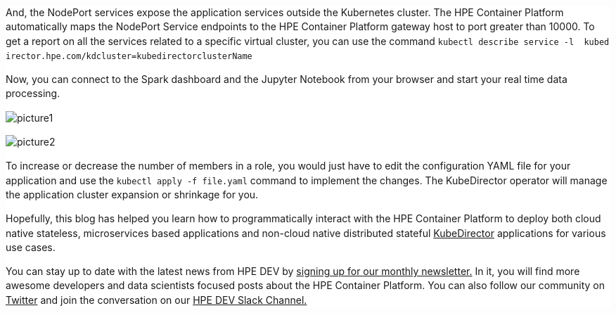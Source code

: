 And, the NodePort services expose the application services outside the Kubernetes cluster. The HPE Container Platform automatically maps the NodePort Service endpoints to the HPE Container Platform gateway host to port greater than 10000. To get a report on all the services related to a specific virtual cluster, you can use the command `kubectl describe service -l  kubedirector.hpe.com/kdcluster=kubedirectorclusterName`

Now, you can connect to the Spark dashboard and the Jupyter Notebook from your browser and start your real time data processing.

![picture1](https://hpe-developer-portal.s3.amazonaws.com/uploads/media/2020/3/picture1-1591289916989.png)



![picture2](https://hpe-developer-portal.s3.amazonaws.com/uploads/media/2020/3/picture2-1591289929686.png)

To increase or decrease the number of members in a role, you would just have to edit the configuration YAML file for your application and use the `kubectl apply -f file.yaml` command to implement the changes. The KubeDirector operator will manage the application cluster expansion or shrinkage for you.

Hopefully, this blog has helped you learn how to programmatically interact with the HPE Container Platform to deploy both cloud native stateless, microservices based applications and non-cloud native distributed stateful [KubeDirector](/blog/running-non-cloud-native-apps-on-kubernetes-with-kubedirector) applications for various use cases. 

You can stay up to date with the latest news from HPE DEV by [signing up for our monthly newsletter.](https://developer.hpe.com/newsletter-signup) In it, you will find more awesome developers and data scientists focused posts about the HPE Container Platform. You can also follow our community on [Twitter](https://twitter.com/HPE_DevCom) and join the conversation on our [HPE DEV Slack Channel.](https://slack.hpedev.io/)

